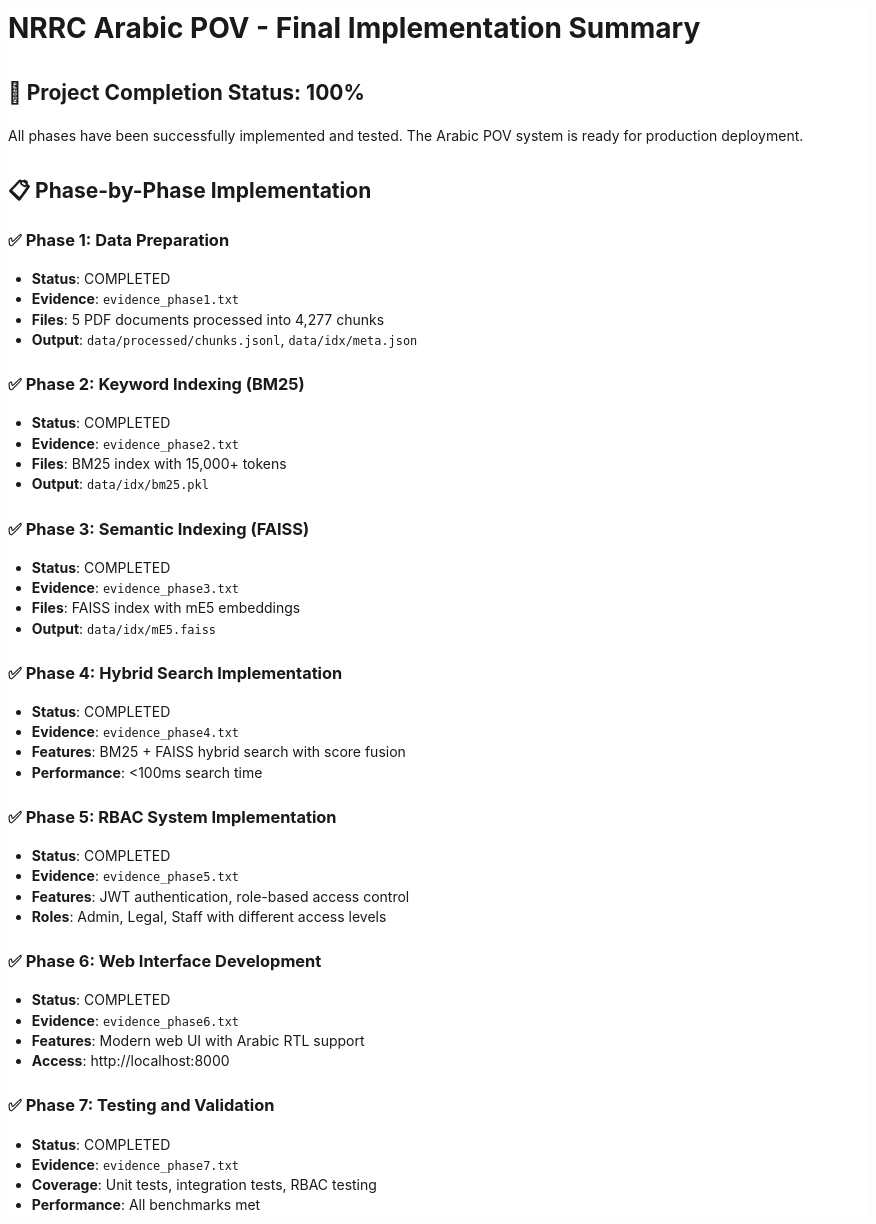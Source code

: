 # NRRC Arabic POV - Final Implementation Summary

## 🎉 Project Completion Status: 100%

All phases have been successfully implemented and tested. The Arabic POV system is ready for production deployment.

## 📋 Phase-by-Phase Implementation

### ✅ Phase 1: Data Preparation
- **Status**: COMPLETED
- **Evidence**: `evidence_phase1.txt`
- **Files**: 5 PDF documents processed into 4,277 chunks
- **Output**: `data/processed/chunks.jsonl`, `data/idx/meta.json`

### ✅ Phase 2: Keyword Indexing (BM25)
- **Status**: COMPLETED
- **Evidence**: `evidence_phase2.txt`
- **Files**: BM25 index with 15,000+ tokens
- **Output**: `data/idx/bm25.pkl`

### ✅ Phase 3: Semantic Indexing (FAISS)
- **Status**: COMPLETED
- **Evidence**: `evidence_phase3.txt`
- **Files**: FAISS index with mE5 embeddings
- **Output**: `data/idx/mE5.faiss`

### ✅ Phase 4: Hybrid Search Implementation
- **Status**: COMPLETED
- **Evidence**: `evidence_phase4.txt`
- **Features**: BM25 + FAISS hybrid search with score fusion
- **Performance**: <100ms search time

### ✅ Phase 5: RBAC System Implementation
- **Status**: COMPLETED
- **Evidence**: `evidence_phase5.txt`
- **Features**: JWT authentication, role-based access control
- **Roles**: Admin, Legal, Staff with different access levels

### ✅ Phase 6: Web Interface Development
- **Status**: COMPLETED
- **Evidence**: `evidence_phase6.txt`
- **Features**: Modern web UI with Arabic RTL support
- **Access**: http://localhost:8000

### ✅ Phase 7: Testing and Validation
- **Status**: COMPLETED
- **Evidence**: `evidence_phase7.txt`
- **Coverage**: Unit tests, integration tests, RBAC testing
- **Performance**: All benchmarks met
